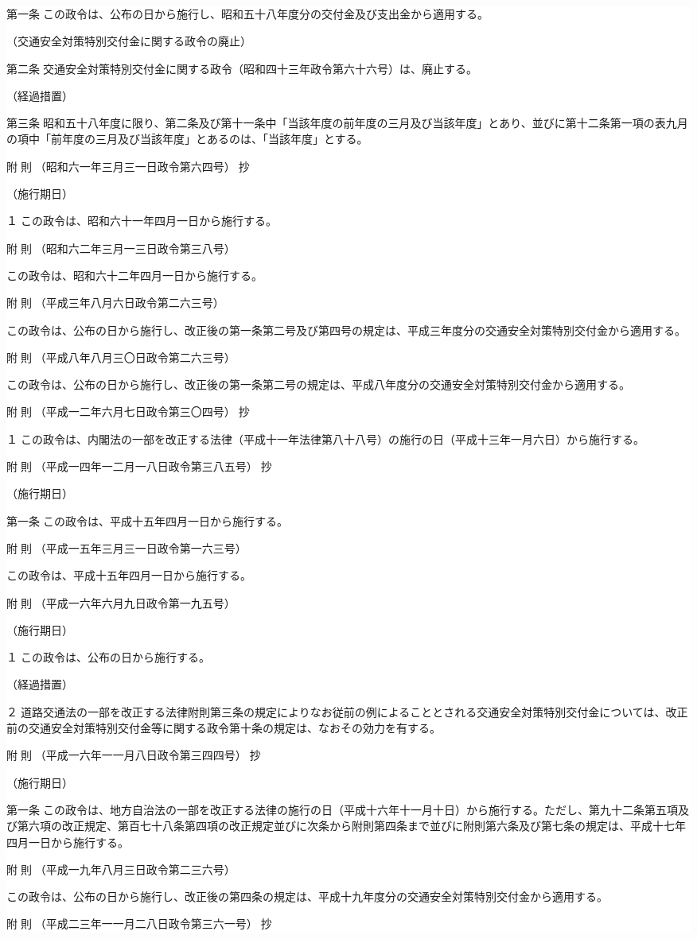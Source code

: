 第一条 この政令は、公布の日から施行し、昭和五十八年度分の交付金及び支出金から適用する。

（交通安全対策特別交付金に関する政令の廃止）

第二条 交通安全対策特別交付金に関する政令（昭和四十三年政令第六十六号）は、廃止する。

（経過措置）

第三条 昭和五十八年度に限り、第二条及び第十一条中「当該年度の前年度の三月及び当該年度」とあり、並びに第十二条第一項の表九月の項中「前年度の三月及び当該年度」とあるのは、「当該年度」とする。

附 則 （昭和六一年三月三一日政令第六四号） 抄

（施行期日）

１ この政令は、昭和六十一年四月一日から施行する。

附 則 （昭和六二年三月一三日政令第三八号）

この政令は、昭和六十二年四月一日から施行する。

附 則 （平成三年八月六日政令第二六三号）

この政令は、公布の日から施行し、改正後の第一条第二号及び第四号の規定は、平成三年度分の交通安全対策特別交付金から適用する。

附 則 （平成八年八月三〇日政令第二六三号）

この政令は、公布の日から施行し、改正後の第一条第二号の規定は、平成八年度分の交通安全対策特別交付金から適用する。

附 則 （平成一二年六月七日政令第三〇四号） 抄

１ この政令は、内閣法の一部を改正する法律（平成十一年法律第八十八号）の施行の日（平成十三年一月六日）から施行する。

附 則 （平成一四年一二月一八日政令第三八五号） 抄

（施行期日）

第一条 この政令は、平成十五年四月一日から施行する。

附 則 （平成一五年三月三一日政令第一六三号）

この政令は、平成十五年四月一日から施行する。

附 則 （平成一六年六月九日政令第一九五号）

（施行期日）

１ この政令は、公布の日から施行する。

（経過措置）

２ 道路交通法の一部を改正する法律附則第三条の規定によりなお従前の例によることとされる交通安全対策特別交付金については、改正前の交通安全対策特別交付金等に関する政令第十条の規定は、なおその効力を有する。

附 則 （平成一六年一一月八日政令第三四四号） 抄

（施行期日）

第一条 この政令は、地方自治法の一部を改正する法律の施行の日（平成十六年十一月十日）から施行する。ただし、第九十二条第五項及び第六項の改正規定、第百七十八条第四項の改正規定並びに次条から附則第四条まで並びに附則第六条及び第七条の規定は、平成十七年四月一日から施行する。

附 則 （平成一九年八月三日政令第二三六号）

この政令は、公布の日から施行し、改正後の第四条の規定は、平成十九年度分の交通安全対策特別交付金から適用する。

附 則 （平成二三年一一月二八日政令第三六一号） 抄
